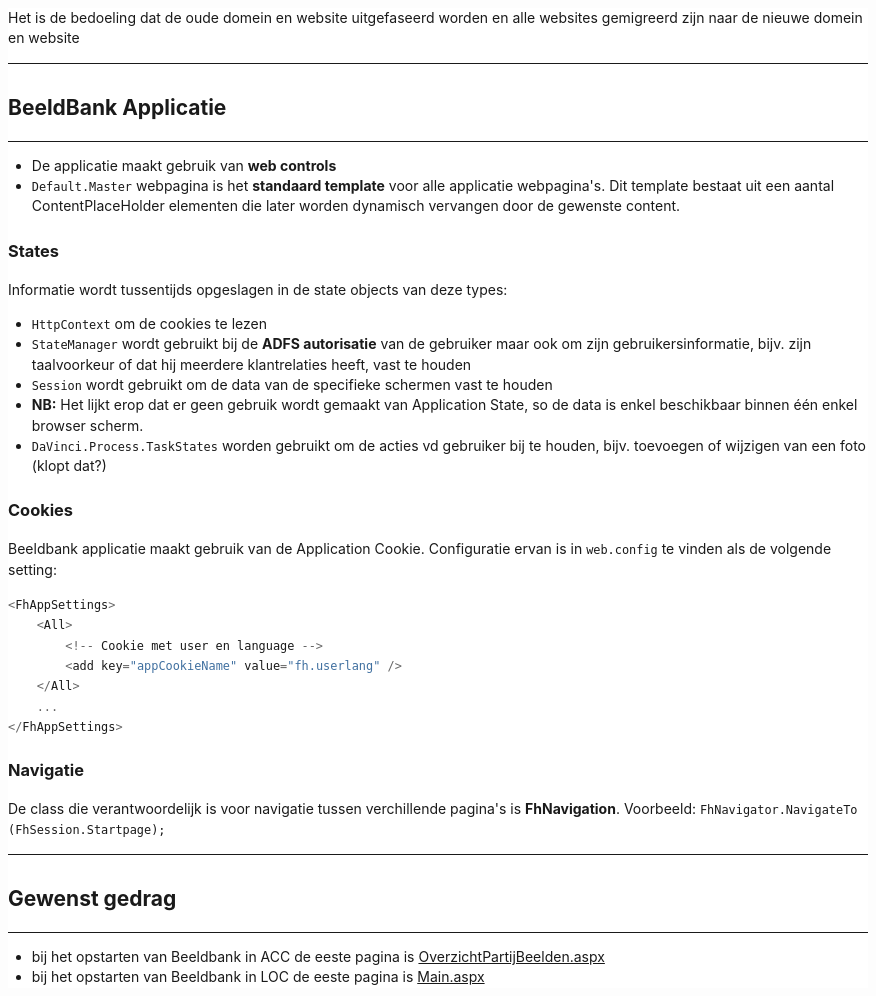Het is de bedoeling dat de oude domein en website uitgefaseerd worden en alle websites
gemigreerd zijn naar de nieuwe domein en website

---
## BeeldBank Applicatie
---

- De applicatie maakt gebruik van **web controls**
- `Default.Master` webpagina is het **standaard template** voor alle applicatie webpagina's.
  Dit template bestaat uit een aantal ContentPlaceHolder elementen die later worden dynamisch
  vervangen door de gewenste content.

### States
Informatie wordt tussentijds opgeslagen in de state objects van deze types:
- `HttpContext` om de cookies te lezen
- `StateManager` wordt gebruikt bij de **ADFS autorisatie** van de gebruiker maar ook om zijn
  gebruikersinformatie, bijv. zijn taalvoorkeur of dat hij meerdere klantrelaties heeft,
  vast te houden
- `Session` wordt gebruikt om de data van de specifieke schermen vast te houden
- **NB:** Het lijkt erop dat er geen gebruik wordt gemaakt van Application State, so de data
  is enkel beschikbaar binnen één enkel browser scherm.
- `DaVinci.Process.TaskStates` worden gebruikt om de acties vd gebruiker bij te houden,
  bijv. toevoegen of wijzigen van een foto (klopt dat?)

### Cookies
Beeldbank applicatie maakt gebruik van de Application Cookie. Configuratie ervan is 
in `web.config` te vinden als de volgende setting:
```csharp
<FhAppSettings>
    <All>
        <!-- Cookie met user en language -->
        <add key="appCookieName" value="fh.userlang" />
    </All>
    ...
</FhAppSettings>
```

### Navigatie
De class die verantwoordelijk is voor navigatie tussen verchillende pagina's is **FhNavigation**.
Voorbeeld: `FhNavigator.NavigateTo(FhSession.Startpage);`

---
## Gewenst gedrag
---

- bij het opstarten van Beeldbank in ACC de eeste pagina is 
  [OverzichtPartijBeelden.aspx](https://diensten2-acc.floraholland.com/Beeldbank/Tasks/Am/OverzichtPartijBeelden.aspx)
- bij het opstarten van Beeldbank in LOC de eeste pagina is 
  [Main.aspx](http://localhost:50587/Tasks/Am/Main.aspx)
